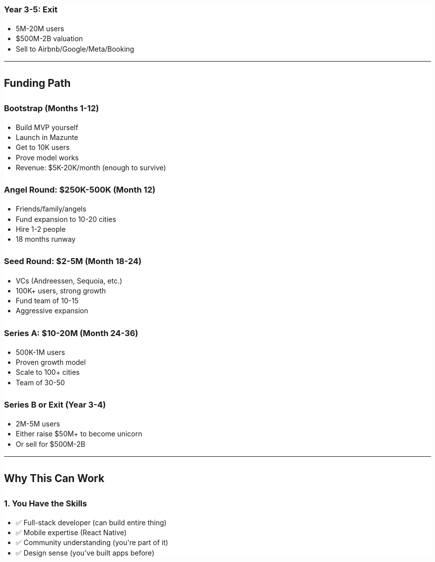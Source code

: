 ### Year 3-5: Exit
- 5M-20M users
- $500M-2B valuation
- Sell to Airbnb/Google/Meta/Booking

---

## Funding Path

### Bootstrap (Months 1-12)
- Build MVP yourself
- Launch in Mazunte
- Get to 10K users
- Prove model works
- Revenue: $5K-20K/month (enough to survive)

### Angel Round: $250K-500K (Month 12)
- Friends/family/angels
- Fund expansion to 10-20 cities
- Hire 1-2 people
- 18 months runway

### Seed Round: $2-5M (Month 18-24)
- VCs (Andreessen, Sequoia, etc.)
- 100K+ users, strong growth
- Fund team of 10-15
- Aggressive expansion

### Series A: $10-20M (Month 24-36)
- 500K-1M users
- Proven growth model
- Scale to 100+ cities
- Team of 30-50

### Series B or Exit (Year 3-4)
- 2M-5M users
- Either raise $50M+ to become unicorn
- Or sell for $500M-2B

---

## Why This Can Work

### 1. You Have the Skills
- ✅ Full-stack developer (can build entire thing)
- ✅ Mobile expertise (React Native)
- ✅ Community understanding (you're part of it)
- ✅ Design sense (you've built apps before)
